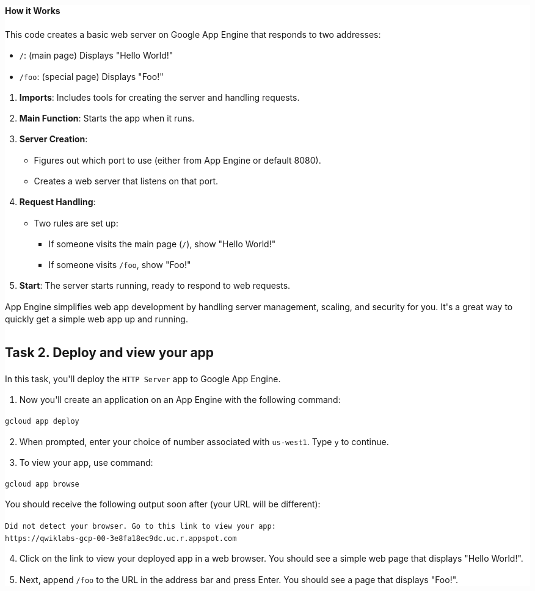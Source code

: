 #### How it Works

This code creates a basic web server on Google App Engine that responds to two addresses:

* `/`: (main page) Displays "Hello World!"
    
* `/foo`: (special page) Displays "Foo!"
    

1. **Imports**: Includes tools for creating the server and handling requests.
    
2. **Main Function**: Starts the app when it runs.
    
3. **Server Creation**:
    
    * Figures out which port to use (either from App Engine or default 8080).
        
    * Creates a web server that listens on that port.
        
4. **Request Handling**:
    
    * Two rules are set up:
        
        * If someone visits the main page (`/`), show "Hello World!"
            
        * If someone visits `/foo`, show "Foo!"
            
5. **Start**: The server starts running, ready to respond to web requests.
    

App Engine simplifies web app development by handling server management, scaling, and security for you. It's a great way to quickly get a simple web app up and running.

## Task 2. Deploy and view your app

In this task, you'll deploy the `HTTP Server` app to Google App Engine.

1. Now you'll create an application on an App Engine with the following command:
    

```apache
gcloud app deploy
```

2. When prompted, enter your choice of number associated with `us-west1`. Type `y` to continue.
    
3. To view your app, use command:
    

```apache
gcloud app browse
```

You should receive the following output soon after (your URL will be different):

```apache
Did not detect your browser. Go to this link to view your app:
https://qwiklabs-gcp-00-3e8fa18ec9dc.uc.r.appspot.com
```

4. Click on the link to view your deployed app in a web browser. You should see a simple web page that displays "Hello World!".
    
5. Next, append `/foo` to the URL in the address bar and press Enter. You should see a page that displays "Foo!".
    